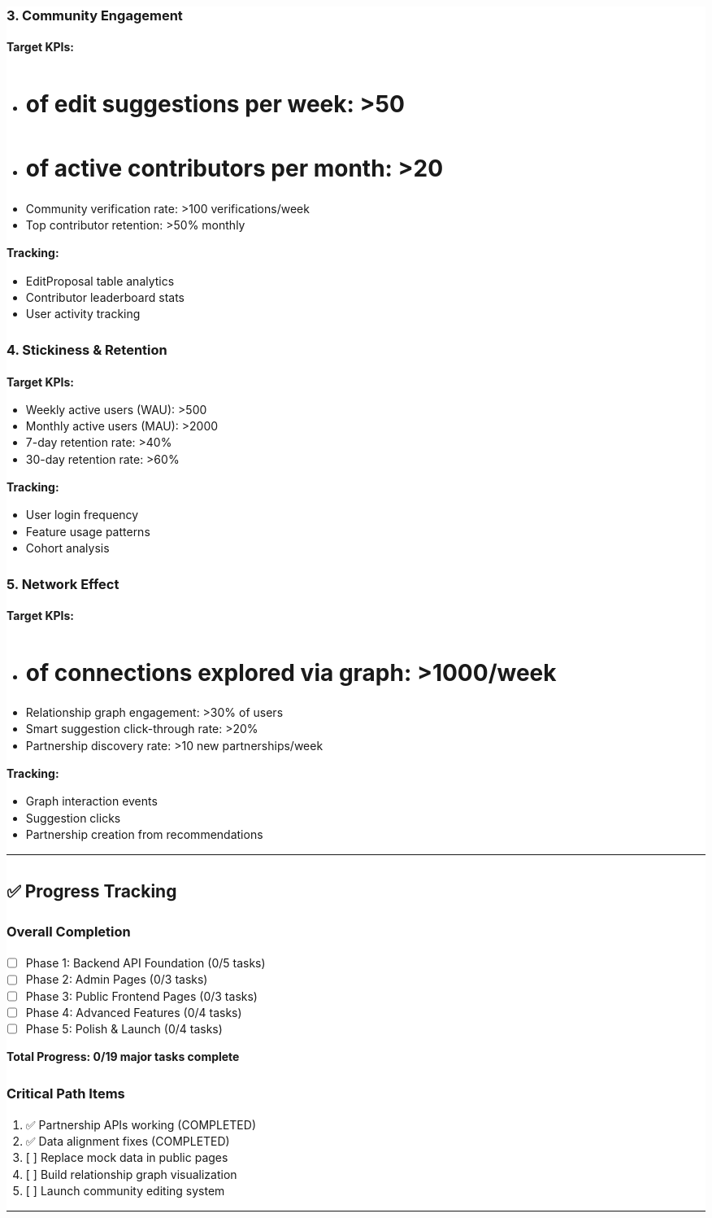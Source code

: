 ### **3. Community Engagement**
**Target KPIs:**
- # of edit suggestions per week: >50
- # of active contributors per month: >20
- Community verification rate: >100 verifications/week
- Top contributor retention: >50% monthly

**Tracking:**
- EditProposal table analytics
- Contributor leaderboard stats
- User activity tracking

### **4. Stickiness & Retention**
**Target KPIs:**
- Weekly active users (WAU): >500
- Monthly active users (MAU): >2000
- 7-day retention rate: >40%
- 30-day retention rate: >60%

**Tracking:**
- User login frequency
- Feature usage patterns
- Cohort analysis

### **5. Network Effect**
**Target KPIs:**
- # of connections explored via graph: >1000/week
- Relationship graph engagement: >30% of users
- Smart suggestion click-through rate: >20%
- Partnership discovery rate: >10 new partnerships/week

**Tracking:**
- Graph interaction events
- Suggestion clicks
- Partnership creation from recommendations

---

## ✅ Progress Tracking

### **Overall Completion**
- [ ] Phase 1: Backend API Foundation (0/5 tasks)
- [ ] Phase 2: Admin Pages (0/3 tasks)
- [ ] Phase 3: Public Frontend Pages (0/3 tasks)
- [ ] Phase 4: Advanced Features (0/4 tasks)
- [ ] Phase 5: Polish & Launch (0/4 tasks)

**Total Progress: 0/19 major tasks complete**

### **Critical Path Items**
1. ✅ Partnership APIs working (COMPLETED)
2. ✅ Data alignment fixes (COMPLETED)
3. [ ] Replace mock data in public pages
4. [ ] Build relationship graph visualization
5. [ ] Launch community editing system

---